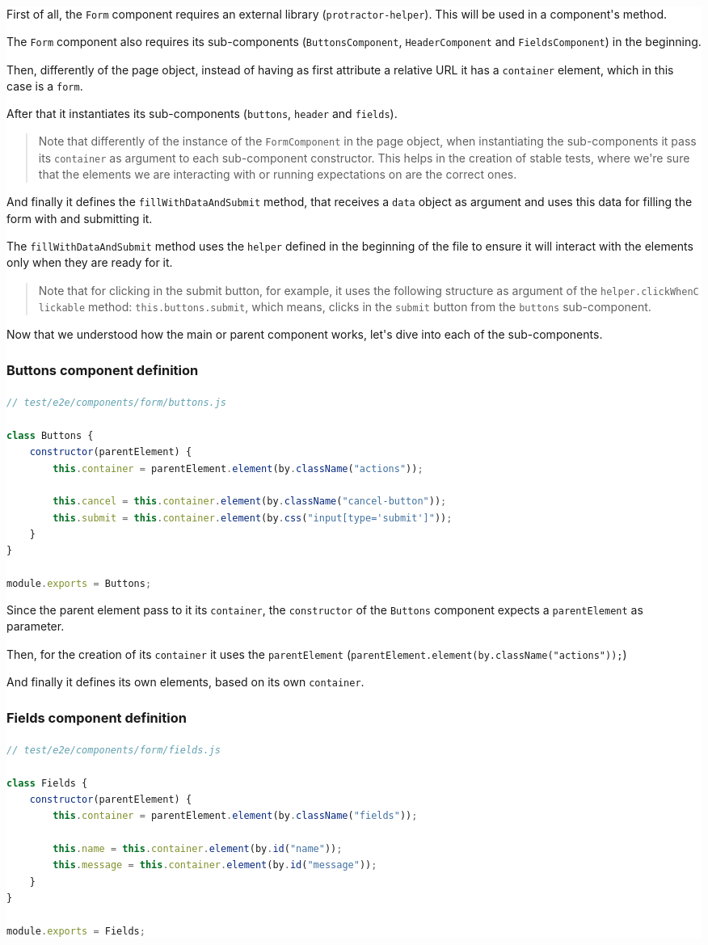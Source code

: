 First of all, the `Form` component requires an external library (`protractor-helper`). This will be used in a component's method.

The `Form` component also requires its sub-components (`ButtonsComponent`, `HeaderComponent` and `FieldsComponent`) in the beginning.

Then, differently of the page object, instead of having as first attribute a relative URL it has a `container` element, which in this case is a `form`.

After that it instantiates its sub-components (`buttons`, `header` and `fields`).

> Note that differently of the instance of the `FormComponent` in the page object, when instantiating the sub-components it pass its `container` as argument to each sub-component constructor. This helps in the creation of stable tests, where we're sure that the elements we are interacting with or running expectations on are the correct ones.

And finally it defines the `fillWithDataAndSubmit` method, that receives a `data` object as argument and uses this data for filling the form with and submitting it.

The `fillWithDataAndSubmit` method uses the `helper` defined in the beginning of the file to ensure it will interact with the elements only when they are ready for it.

> Note that for clicking in the submit button, for example, it uses the following structure as argument of the `helper.clickWhenClickable` method: `this.buttons.submit`, which means, clicks in the `submit` button from the `buttons` sub-component.

Now that we understood how the main or parent component works, let's dive into each of the sub-components.

### Buttons component definition

```js
// test/e2e/components/form/buttons.js

class Buttons {
    constructor(parentElement) {
        this.container = parentElement.element(by.className("actions"));

        this.cancel = this.container.element(by.className("cancel-button"));
        this.submit = this.container.element(by.css("input[type='submit']"));
    }
}

module.exports = Buttons;
```

Since the parent element pass to it its `container`, the `constructor` of the `Buttons` component expects a `parentElement` as parameter.

Then, for the creation of its `container` it uses the `parentElement` (`parentElement.element(by.className("actions"));`)

And finally it defines its own elements, based on its own `container`.

### Fields component definition

```js
// test/e2e/components/form/fields.js

class Fields {
    constructor(parentElement) {
        this.container = parentElement.element(by.className("fields"));

        this.name = this.container.element(by.id("name"));
        this.message = this.container.element(by.id("message"));
    }
}

module.exports = Fields;
```